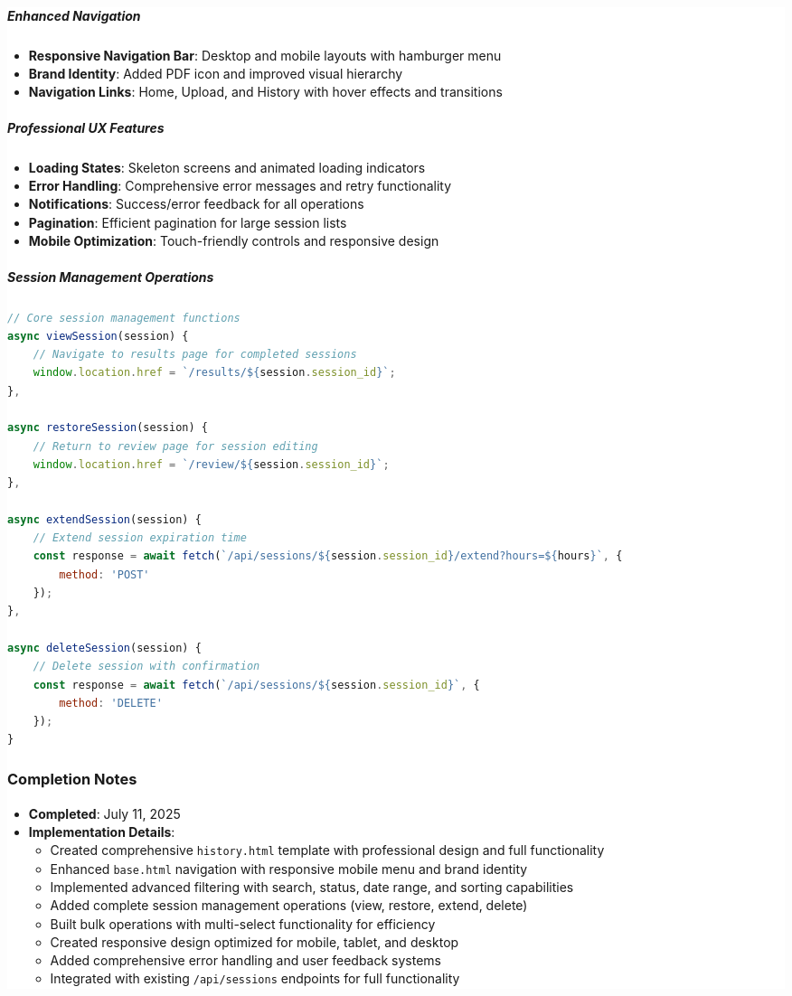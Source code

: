 ##### **Enhanced Navigation**
- **Responsive Navigation Bar**: Desktop and mobile layouts with hamburger menu
- **Brand Identity**: Added PDF icon and improved visual hierarchy
- **Navigation Links**: Home, Upload, and History with hover effects and transitions

##### **Professional UX Features**
- **Loading States**: Skeleton screens and animated loading indicators
- **Error Handling**: Comprehensive error messages and retry functionality
- **Notifications**: Success/error feedback for all operations
- **Pagination**: Efficient pagination for large session lists
- **Mobile Optimization**: Touch-friendly controls and responsive design

##### **Session Management Operations**
```javascript
// Core session management functions
async viewSession(session) {
    // Navigate to results page for completed sessions
    window.location.href = `/results/${session.session_id}`;
},

async restoreSession(session) {
    // Return to review page for session editing
    window.location.href = `/review/${session.session_id}`;
},

async extendSession(session) {
    // Extend session expiration time
    const response = await fetch(`/api/sessions/${session.session_id}/extend?hours=${hours}`, {
        method: 'POST'
    });
},

async deleteSession(session) {
    // Delete session with confirmation
    const response = await fetch(`/api/sessions/${session.session_id}`, {
        method: 'DELETE'
    });
}
```

### Completion Notes
- **Completed**: July 11, 2025
- **Implementation Details**:
  - Created comprehensive `history.html` template with professional design and full functionality
  - Enhanced `base.html` navigation with responsive mobile menu and brand identity
  - Implemented advanced filtering with search, status, date range, and sorting capabilities
  - Added complete session management operations (view, restore, extend, delete)
  - Built bulk operations with multi-select functionality for efficiency
  - Created responsive design optimized for mobile, tablet, and desktop
  - Added comprehensive error handling and user feedback systems
  - Integrated with existing `/api/sessions` endpoints for full functionality
